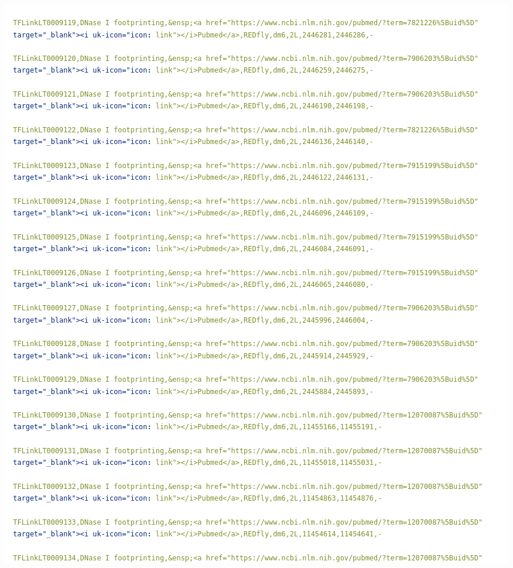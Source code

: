 ```yaml

  TFLinkLT0009119,DNase I footprinting,&ensp;<a href="https://www.ncbi.nlm.nih.gov/pubmed/?term=7821226%5Buid%5D"
  target="_blank"><i uk-icon="icon: link"></i>Pubmed</a>,REDfly,dm6,2L,2446281,2446286,-

  TFLinkLT0009120,DNase I footprinting,&ensp;<a href="https://www.ncbi.nlm.nih.gov/pubmed/?term=7906203%5Buid%5D"
  target="_blank"><i uk-icon="icon: link"></i>Pubmed</a>,REDfly,dm6,2L,2446259,2446275,-

  TFLinkLT0009121,DNase I footprinting,&ensp;<a href="https://www.ncbi.nlm.nih.gov/pubmed/?term=7906203%5Buid%5D"
  target="_blank"><i uk-icon="icon: link"></i>Pubmed</a>,REDfly,dm6,2L,2446190,2446198,-

  TFLinkLT0009122,DNase I footprinting,&ensp;<a href="https://www.ncbi.nlm.nih.gov/pubmed/?term=7821226%5Buid%5D"
  target="_blank"><i uk-icon="icon: link"></i>Pubmed</a>,REDfly,dm6,2L,2446136,2446140,-

  TFLinkLT0009123,DNase I footprinting,&ensp;<a href="https://www.ncbi.nlm.nih.gov/pubmed/?term=7915199%5Buid%5D"
  target="_blank"><i uk-icon="icon: link"></i>Pubmed</a>,REDfly,dm6,2L,2446122,2446131,-

  TFLinkLT0009124,DNase I footprinting,&ensp;<a href="https://www.ncbi.nlm.nih.gov/pubmed/?term=7915199%5Buid%5D"
  target="_blank"><i uk-icon="icon: link"></i>Pubmed</a>,REDfly,dm6,2L,2446096,2446109,-

  TFLinkLT0009125,DNase I footprinting,&ensp;<a href="https://www.ncbi.nlm.nih.gov/pubmed/?term=7915199%5Buid%5D"
  target="_blank"><i uk-icon="icon: link"></i>Pubmed</a>,REDfly,dm6,2L,2446084,2446091,-

  TFLinkLT0009126,DNase I footprinting,&ensp;<a href="https://www.ncbi.nlm.nih.gov/pubmed/?term=7915199%5Buid%5D"
  target="_blank"><i uk-icon="icon: link"></i>Pubmed</a>,REDfly,dm6,2L,2446065,2446080,-

  TFLinkLT0009127,DNase I footprinting,&ensp;<a href="https://www.ncbi.nlm.nih.gov/pubmed/?term=7906203%5Buid%5D"
  target="_blank"><i uk-icon="icon: link"></i>Pubmed</a>,REDfly,dm6,2L,2445996,2446004,-

  TFLinkLT0009128,DNase I footprinting,&ensp;<a href="https://www.ncbi.nlm.nih.gov/pubmed/?term=7906203%5Buid%5D"
  target="_blank"><i uk-icon="icon: link"></i>Pubmed</a>,REDfly,dm6,2L,2445914,2445929,-

  TFLinkLT0009129,DNase I footprinting,&ensp;<a href="https://www.ncbi.nlm.nih.gov/pubmed/?term=7906203%5Buid%5D"
  target="_blank"><i uk-icon="icon: link"></i>Pubmed</a>,REDfly,dm6,2L,2445884,2445893,-

  TFLinkLT0009130,DNase I footprinting,&ensp;<a href="https://www.ncbi.nlm.nih.gov/pubmed/?term=12070087%5Buid%5D"
  target="_blank"><i uk-icon="icon: link"></i>Pubmed</a>,REDfly,dm6,2L,11455166,11455191,-

  TFLinkLT0009131,DNase I footprinting,&ensp;<a href="https://www.ncbi.nlm.nih.gov/pubmed/?term=12070087%5Buid%5D"
  target="_blank"><i uk-icon="icon: link"></i>Pubmed</a>,REDfly,dm6,2L,11455018,11455031,-

  TFLinkLT0009132,DNase I footprinting,&ensp;<a href="https://www.ncbi.nlm.nih.gov/pubmed/?term=12070087%5Buid%5D"
  target="_blank"><i uk-icon="icon: link"></i>Pubmed</a>,REDfly,dm6,2L,11454863,11454876,-

  TFLinkLT0009133,DNase I footprinting,&ensp;<a href="https://www.ncbi.nlm.nih.gov/pubmed/?term=12070087%5Buid%5D"
  target="_blank"><i uk-icon="icon: link"></i>Pubmed</a>,REDfly,dm6,2L,11454614,11454641,-

  TFLinkLT0009134,DNase I footprinting,&ensp;<a href="https://www.ncbi.nlm.nih.gov/pubmed/?term=12070087%5Buid%5D"
```